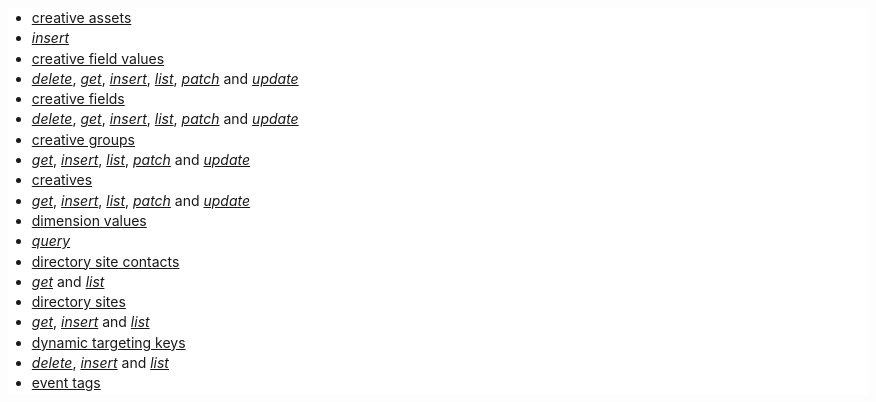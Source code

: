 * [creative assets](https://docs.rs/google-dfareporting3/1.0.14+20180830/google_dfareporting3/api::CreativeAsset)
 * [*insert*](https://docs.rs/google-dfareporting3/1.0.14+20180830/google_dfareporting3/api::CreativeAssetInsertCall)
* [creative field values](https://docs.rs/google-dfareporting3/1.0.14+20180830/google_dfareporting3/api::CreativeFieldValue)
 * [*delete*](https://docs.rs/google-dfareporting3/1.0.14+20180830/google_dfareporting3/api::CreativeFieldValueDeleteCall), [*get*](https://docs.rs/google-dfareporting3/1.0.14+20180830/google_dfareporting3/api::CreativeFieldValueGetCall), [*insert*](https://docs.rs/google-dfareporting3/1.0.14+20180830/google_dfareporting3/api::CreativeFieldValueInsertCall), [*list*](https://docs.rs/google-dfareporting3/1.0.14+20180830/google_dfareporting3/api::CreativeFieldValueListCall), [*patch*](https://docs.rs/google-dfareporting3/1.0.14+20180830/google_dfareporting3/api::CreativeFieldValuePatchCall) and [*update*](https://docs.rs/google-dfareporting3/1.0.14+20180830/google_dfareporting3/api::CreativeFieldValueUpdateCall)
* [creative fields](https://docs.rs/google-dfareporting3/1.0.14+20180830/google_dfareporting3/api::CreativeField)
 * [*delete*](https://docs.rs/google-dfareporting3/1.0.14+20180830/google_dfareporting3/api::CreativeFieldDeleteCall), [*get*](https://docs.rs/google-dfareporting3/1.0.14+20180830/google_dfareporting3/api::CreativeFieldGetCall), [*insert*](https://docs.rs/google-dfareporting3/1.0.14+20180830/google_dfareporting3/api::CreativeFieldInsertCall), [*list*](https://docs.rs/google-dfareporting3/1.0.14+20180830/google_dfareporting3/api::CreativeFieldListCall), [*patch*](https://docs.rs/google-dfareporting3/1.0.14+20180830/google_dfareporting3/api::CreativeFieldPatchCall) and [*update*](https://docs.rs/google-dfareporting3/1.0.14+20180830/google_dfareporting3/api::CreativeFieldUpdateCall)
* [creative groups](https://docs.rs/google-dfareporting3/1.0.14+20180830/google_dfareporting3/api::CreativeGroup)
 * [*get*](https://docs.rs/google-dfareporting3/1.0.14+20180830/google_dfareporting3/api::CreativeGroupGetCall), [*insert*](https://docs.rs/google-dfareporting3/1.0.14+20180830/google_dfareporting3/api::CreativeGroupInsertCall), [*list*](https://docs.rs/google-dfareporting3/1.0.14+20180830/google_dfareporting3/api::CreativeGroupListCall), [*patch*](https://docs.rs/google-dfareporting3/1.0.14+20180830/google_dfareporting3/api::CreativeGroupPatchCall) and [*update*](https://docs.rs/google-dfareporting3/1.0.14+20180830/google_dfareporting3/api::CreativeGroupUpdateCall)
* [creatives](https://docs.rs/google-dfareporting3/1.0.14+20180830/google_dfareporting3/api::Creative)
 * [*get*](https://docs.rs/google-dfareporting3/1.0.14+20180830/google_dfareporting3/api::CreativeGetCall), [*insert*](https://docs.rs/google-dfareporting3/1.0.14+20180830/google_dfareporting3/api::CreativeInsertCall), [*list*](https://docs.rs/google-dfareporting3/1.0.14+20180830/google_dfareporting3/api::CreativeListCall), [*patch*](https://docs.rs/google-dfareporting3/1.0.14+20180830/google_dfareporting3/api::CreativePatchCall) and [*update*](https://docs.rs/google-dfareporting3/1.0.14+20180830/google_dfareporting3/api::CreativeUpdateCall)
* [dimension values](https://docs.rs/google-dfareporting3/1.0.14+20180830/google_dfareporting3/api::DimensionValue)
 * [*query*](https://docs.rs/google-dfareporting3/1.0.14+20180830/google_dfareporting3/api::DimensionValueQueryCall)
* [directory site contacts](https://docs.rs/google-dfareporting3/1.0.14+20180830/google_dfareporting3/api::DirectorySiteContact)
 * [*get*](https://docs.rs/google-dfareporting3/1.0.14+20180830/google_dfareporting3/api::DirectorySiteContactGetCall) and [*list*](https://docs.rs/google-dfareporting3/1.0.14+20180830/google_dfareporting3/api::DirectorySiteContactListCall)
* [directory sites](https://docs.rs/google-dfareporting3/1.0.14+20180830/google_dfareporting3/api::DirectorySite)
 * [*get*](https://docs.rs/google-dfareporting3/1.0.14+20180830/google_dfareporting3/api::DirectorySiteGetCall), [*insert*](https://docs.rs/google-dfareporting3/1.0.14+20180830/google_dfareporting3/api::DirectorySiteInsertCall) and [*list*](https://docs.rs/google-dfareporting3/1.0.14+20180830/google_dfareporting3/api::DirectorySiteListCall)
* [dynamic targeting keys](https://docs.rs/google-dfareporting3/1.0.14+20180830/google_dfareporting3/api::DynamicTargetingKey)
 * [*delete*](https://docs.rs/google-dfareporting3/1.0.14+20180830/google_dfareporting3/api::DynamicTargetingKeyDeleteCall), [*insert*](https://docs.rs/google-dfareporting3/1.0.14+20180830/google_dfareporting3/api::DynamicTargetingKeyInsertCall) and [*list*](https://docs.rs/google-dfareporting3/1.0.14+20180830/google_dfareporting3/api::DynamicTargetingKeyListCall)
* [event tags](https://docs.rs/google-dfareporting3/1.0.14+20180830/google_dfareporting3/api::EventTag)